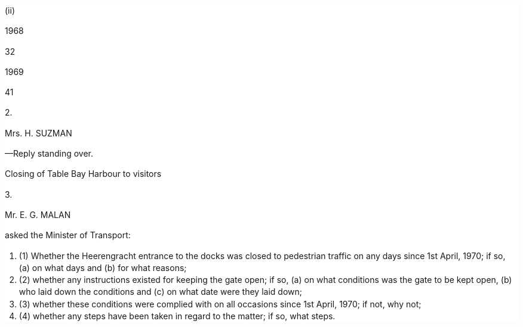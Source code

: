 <td><p>(ii)</p></td>

<td><p>1968</p></td>

<td><p>32</p></td>

</tr>

<tr>

<td><p></p></td>

<td><p></p></td>

<td><p>1969</p></td>

<td><p>41</p></td>

</tr>

</table>

</answer>

<question by="#suzman" to="#minister">

<num>2.</num>

<from>Mrs. H. SUZMAN</from>

<p>&#x2014;Reply standing over.</p>

</question>

</writtenStatements>

<writtenStatements>

<heading>Closing of Table Bay Harbour to visitors</heading>

<question by="#malan" to="#minister_of_transport">

<num>3.</num>

<from>Mr. E. G. MALAN</from>

<p>asked the Minister of Transport:</p>

<ol>

<li>(1) Whether the Heerengracht entrance to the docks was closed to pedestrian traffic on any days since 1st April, 1970; if so, (a) on what days and (b) for what reasons;</li>

<li>(2) whether any instructions existed for keeping the gate open; if so, (a) on what conditions was the gate to be kept open, (b) who laid down the conditions and (c) on what date were they laid down;</li>

<li>(3) whether these conditions were complied with on all occasions since 1st April, 1970; if not, why not;</li>

<li>(4) whether any steps have been taken in regard to the matter; if so, what steps.</li>

</ol>

</question>
